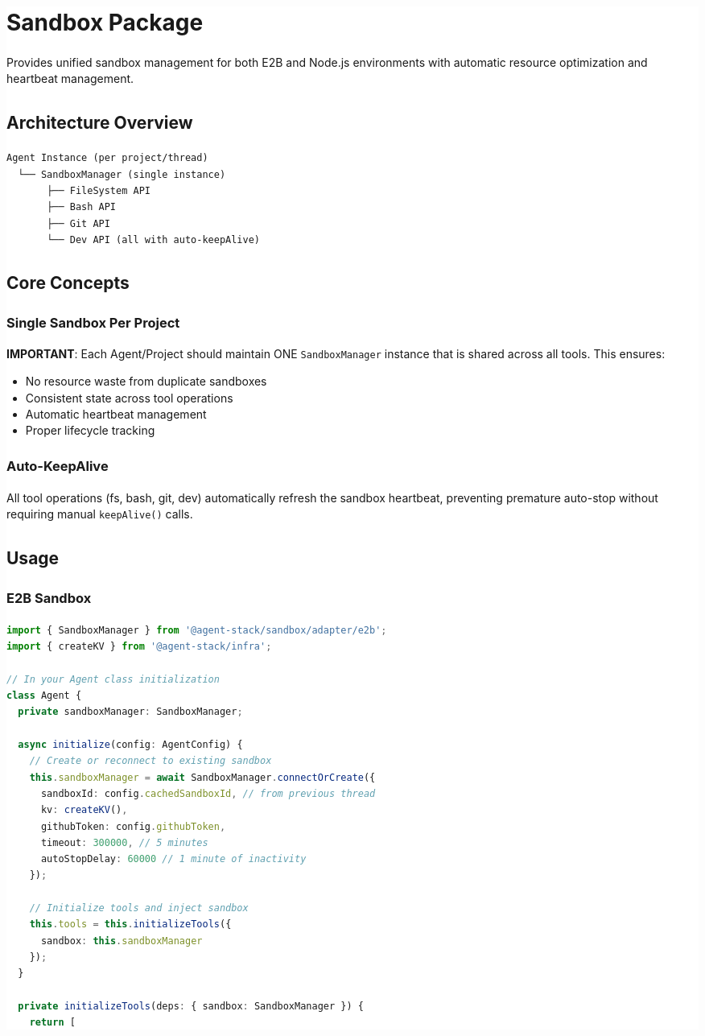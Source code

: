# Sandbox Package

Provides unified sandbox management for both E2B and Node.js environments with automatic resource optimization and heartbeat management.

## Architecture Overview

```
Agent Instance (per project/thread)
  └── SandboxManager (single instance)
       ├── FileSystem API
       ├── Bash API
       ├── Git API
       └── Dev API (all with auto-keepAlive)
```

## Core Concepts

### Single Sandbox Per Project

**IMPORTANT**: Each Agent/Project should maintain ONE `SandboxManager` instance that is shared across all tools. This ensures:
- No resource waste from duplicate sandboxes
- Consistent state across tool operations
- Automatic heartbeat management
- Proper lifecycle tracking

### Auto-KeepAlive

All tool operations (fs, bash, git, dev) automatically refresh the sandbox heartbeat, preventing premature auto-stop without requiring manual `keepAlive()` calls.

## Usage

### E2B Sandbox

```typescript
import { SandboxManager } from '@agent-stack/sandbox/adapter/e2b';
import { createKV } from '@agent-stack/infra';

// In your Agent class initialization
class Agent {
  private sandboxManager: SandboxManager;

  async initialize(config: AgentConfig) {
    // Create or reconnect to existing sandbox
    this.sandboxManager = await SandboxManager.connectOrCreate({
      sandboxId: config.cachedSandboxId, // from previous thread
      kv: createKV(),
      githubToken: config.githubToken,
      timeout: 300000, // 5 minutes
      autoStopDelay: 60000 // 1 minute of inactivity
    });

    // Initialize tools and inject sandbox
    this.tools = this.initializeTools({
      sandbox: this.sandboxManager
    });
  }

  private initializeTools(deps: { sandbox: SandboxManager }) {
    return [
```